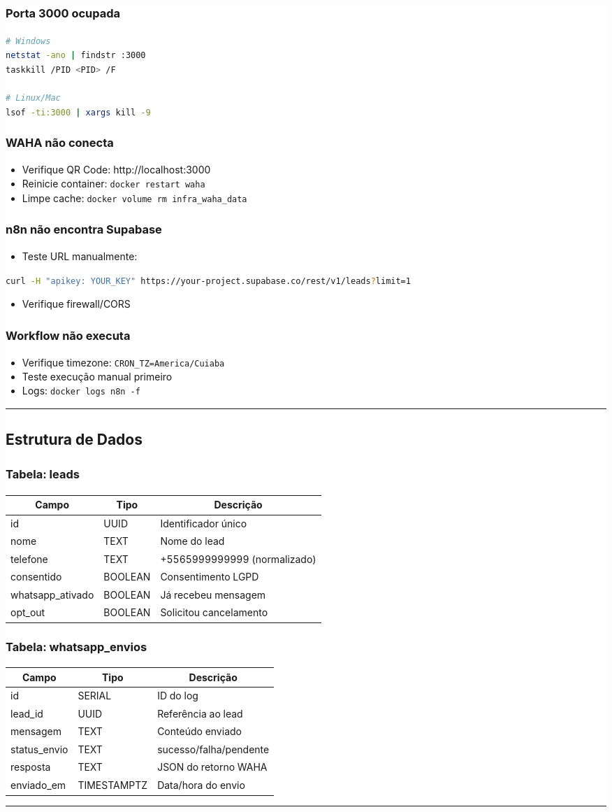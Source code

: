 ### Porta 3000 ocupada
```bash
# Windows
netstat -ano | findstr :3000
taskkill /PID <PID> /F

# Linux/Mac
lsof -ti:3000 | xargs kill -9
```

### WAHA não conecta
- Verifique QR Code: http://localhost:3000
- Reinicie container: `docker restart waha`
- Limpe cache: `docker volume rm infra_waha_data`

### n8n não encontra Supabase
- Teste URL manualmente:
```bash
curl -H "apikey: YOUR_KEY" https://your-project.supabase.co/rest/v1/leads?limit=1
```
- Verifique firewall/CORS

### Workflow não executa
- Verifique timezone: `CRON_TZ=America/Cuiaba`
- Teste execução manual primeiro
- Logs: `docker logs n8n -f`

---

## Estrutura de Dados

### Tabela: leads
| Campo | Tipo | Descrição |
|-------|------|-----------|
| id | UUID | Identificador único |
| nome | TEXT | Nome do lead |
| telefone | TEXT | +5565999999999 (normalizado) |
| consentido | BOOLEAN | Consentimento LGPD |
| whatsapp_ativado | BOOLEAN | Já recebeu mensagem |
| opt_out | BOOLEAN | Solicitou cancelamento |

### Tabela: whatsapp_envios
| Campo | Tipo | Descrição |
|-------|------|-----------|
| id | SERIAL | ID do log |
| lead_id | UUID | Referência ao lead |
| mensagem | TEXT | Conteúdo enviado |
| status_envio | TEXT | sucesso/falha/pendente |
| resposta | TEXT | JSON do retorno WAHA |
| enviado_em | TIMESTAMPTZ | Data/hora do envio |

---